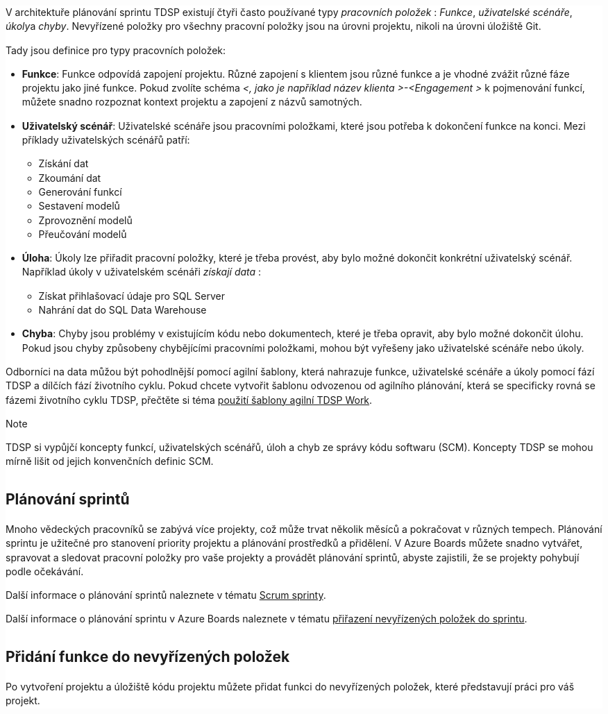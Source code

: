 V architektuře plánování sprintu TDSP existují čtyři často používané typy *pracovních položek* : *Funkce*, *uživatelské scénáře*, *úkoly*a *chyby*. Nevyřízené položky pro všechny pracovní položky jsou na úrovni projektu, nikoli na úrovni úložiště Git. 

Tady jsou definice pro typy pracovních položek:

- **Funkce**: Funkce odpovídá zapojení projektu. Různé zapojení s klientem jsou různé funkce a je vhodné zvážit různé fáze projektu jako jiné funkce. Pokud zvolíte schéma  *\<, jako je například název klienta >-\<Engagement >* k pojmenování funkcí, můžete snadno rozpoznat kontext projektu a zapojení z názvů samotných.
  
- **Uživatelský scénář**: Uživatelské scénáře jsou pracovními položkami, které jsou potřeba k dokončení funkce na konci. Mezi příklady uživatelských scénářů patří:
  - Získání dat 
  - Zkoumání dat 
  - Generování funkcí
  - Sestavení modelů
  - Zprovoznění modelů 
  - Přeučování modelů
  
- **Úloha**: Úkoly lze přiřadit pracovní položky, které je třeba provést, aby bylo možné dokončit konkrétní uživatelský scénář. Například úkoly v uživatelském scénáři *získají data* :
  - Získat přihlašovací údaje pro SQL Server
  - Nahrání dat do SQL Data Warehouse
  
- **Chyba**: Chyby jsou problémy v existujícím kódu nebo dokumentech, které je třeba opravit, aby bylo možné dokončit úlohu. Pokud jsou chyby způsobeny chybějícími pracovními položkami, mohou být vyřešeny jako uživatelské scénáře nebo úkoly. 

Odborníci na data můžou být pohodlnější pomocí agilní šablony, která nahrazuje funkce, uživatelské scénáře a úkoly pomocí fází TDSP a dílčích fází životního cyklu. Pokud chcete vytvořit šablonu odvozenou od agilního plánování, která se specificky rovná se fázemi životního cyklu TDSP, přečtěte si téma [použití šablony agilní TDSP Work](#set-up-agile-dsp-6).

> [!NOTE]
> TDSP si vypůjčí koncepty funkcí, uživatelských scénářů, úloh a chyb ze správy kódu softwaru (SCM). Koncepty TDSP se mohou mírně lišit od jejich konvenčních definic SCM.

## <a name='SprintPlanning-2'></a>Plánování sprintů

Mnoho vědeckých pracovníků se zabývá více projekty, což může trvat několik měsíců a pokračovat v různých tempech. Plánování sprintu je užitečné pro stanovení priority projektu a plánování prostředků a přidělení. V Azure Boards můžete snadno vytvářet, spravovat a sledovat pracovní položky pro vaše projekty a provádět plánování sprintů, abyste zajistili, že se projekty pohybují podle očekávání.

Další informace o plánování sprintů naleznete v tématu [Scrum sprinty](https://en.wikipedia.org/wiki/Scrum_(software_development)#Sprint). 

Další informace o plánování sprintu v Azure Boards naleznete v tématu [přiřazení nevyřízených položek do sprintu](/azure/devops/boards/sprints/assign-work-sprint). 

## <a name='AddFeature-3'></a>Přidání funkce do nevyřízených položek 

Po vytvoření projektu a úložiště kódu projektu můžete přidat funkci do nevyřízených položek, které představují práci pro váš projekt.
